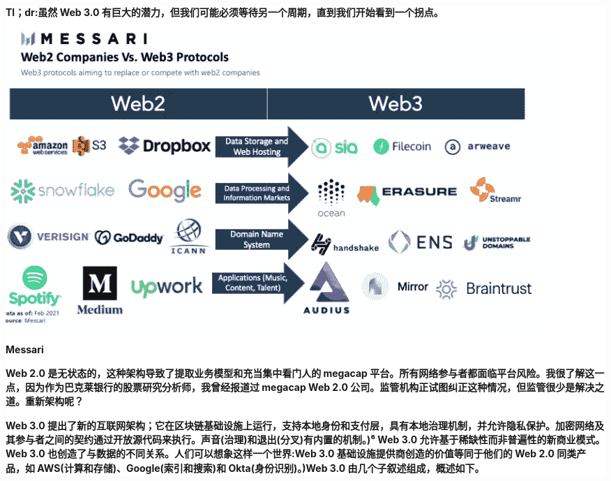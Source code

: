 ****Tl；dr:虽然 Web 3.0 有巨大的潜力，但我们可能必须等待另一个周期，直到我们开始看到一个拐点。****

**![](img/a1e6743d0128b13aa5a824fe4a1b176a.png)**

**Messari**

**Web 2.0 是无状态的，这种架构导致了提取业务模型和充当集中看门人的 megacap 平台。所有网络参与者都面临平台风险。我很了解这一点，因为作为巴克莱银行的股票研究分析师，我曾经报道过 megacap Web 2.0 公司。监管机构正试图纠正这种情况，但监管很少是解决之道。重新架构呢？**

**Web 3.0 提出了新的互联网架构；它在区块链基础设施上运行，支持本地身份和支付层，具有本地治理机制，并允许隐私保护。加密网络及其参与者之间的契约通过开放源代码来执行。声音(治理)和退出(分叉)有内置的机制。)⁶ Web 3.0 允许基于稀缺性而非普遍性的新商业模式。Web 3.0 也创造了与数据的不同关系。人们可以想象这样一个世界:Web 3.0 基础设施提供商创造的价值等同于他们的 Web 2.0 同类产品，如 AWS(计算和存储)、Google(索引和搜索)和 Okta(身份识别)。)Web 3.0 由几个子叙述组成，概述如下。**
